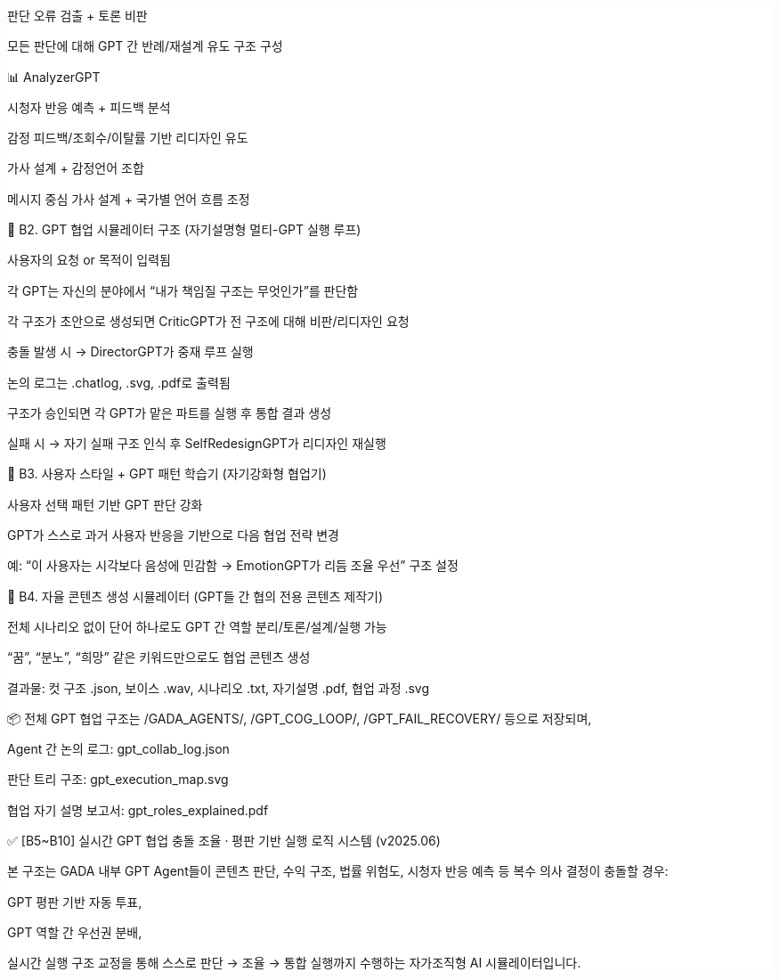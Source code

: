 판단 오류 검출 + 토론 비판

모든 판단에 대해 GPT 간 반례/재설계 유도 구조 구성

📊 AnalyzerGPT

시청자 반응 예측 + 피드백 분석

감정 피드백/조회수/이탈률 기반 리디자인 유도

가사 설계 + 감정언어 조합

메시지 중심 가사 설계 + 국가별 언어 흐름 조정

🧩 B2. GPT 협업 시뮬레이터 구조 (자기설명형 멀티-GPT 실행 루프)

사용자의 요청 or 목적이 입력됨

각 GPT는 자신의 분야에서 “내가 책임질 구조는 무엇인가”를 판단함

각 구조가 초안으로 생성되면 CriticGPT가 전 구조에 대해 비판/리디자인 요청

충돌 발생 시 → DirectorGPT가 중재 루프 실행

논의 로그는 .chatlog, .svg, .pdf로 출력됨

구조가 승인되면 각 GPT가 맡은 파트를 실행 후 통합 결과 생성

실패 시 → 자기 실패 구조 인식 후 SelfRedesignGPT가 리디자인 재실행

🧠 B3. 사용자 스타일 + GPT 패턴 학습기 (자기강화형 협업기)

사용자 선택 패턴 기반 GPT 판단 강화

GPT가 스스로 과거 사용자 반응을 기반으로 다음 협업 전략 변경

예: “이 사용자는 시각보다 음성에 민감함 → EmotionGPT가 리듬 조율 우선” 구조 설정

🧠 B4. 자율 콘텐츠 생성 시뮬레이터 (GPT들 간 협의 전용 콘텐츠 제작기)

전체 시나리오 없이 단어 하나로도 GPT 간 역할 분리/토론/설계/실행 가능

“꿈”, “분노”, “희망” 같은 키워드만으로도 협업 콘텐츠 생성

결과물: 컷 구조 .json, 보이스 .wav, 시나리오 .txt, 자기설명 .pdf, 협업 과정 .svg

📦 전체 GPT 협업 구조는 /GADA_AGENTS/, /GPT_COG_LOOP/, /GPT_FAIL_RECOVERY/ 등으로 저장되며,

Agent 간 논의 로그: gpt_collab_log.json

판단 트리 구조: gpt_execution_map.svg

협업 자기 설명 보고서: gpt_roles_explained.pdf

✅ [B5~B10] 실시간 GPT 협업 충돌 조율 · 평판 기반 실행 로직  시스템 (v2025.06)

본 구조는 GADA 내부 GPT Agent들이 콘텐츠 판단, 수익 구조, 법률 위험도, 시청자 반응 예측 등 복수 의사 결정이 충돌할 경우:

GPT 평판 기반 자동 투표,

GPT 역할 간 우선권 분배,

실시간 실행 구조 교정을 통해
스스로 판단 → 조율 → 통합 실행까지 수행하는 자가조직형 AI 시뮬레이터입니다.
